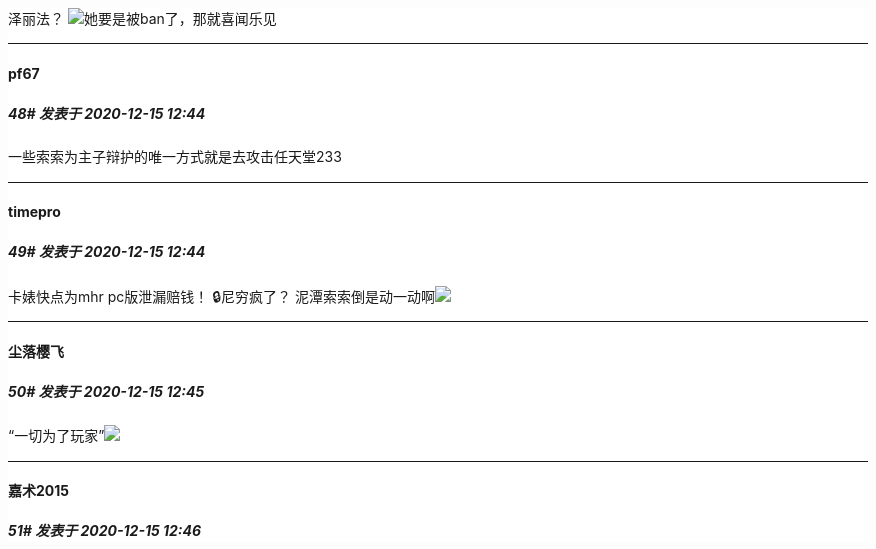 泽丽法？</blockquote>
<img src="https://static.saraba1st.com/image/smiley/face2017/067.png" referrerpolicy="no-referrer">她要是被ban了，那就喜闻乐见







*****

####  pf67  
##### 48#       发表于 2020-12-15 12:44




一些索索为主子辩护的唯一方式就是去攻击任天堂233







*****

####  timepro  
##### 49#       发表于 2020-12-15 12:44




卡婊快点为mhr pc版泄漏赔钱！
🔒尼穷疯了？
泥潭索索倒是动一动啊<img src="https://static.saraba1st.com/image/smiley/face2017/067.png" referrerpolicy="no-referrer">







*****

####  尘落樱飞  
##### 50#       发表于 2020-12-15 12:45




“一切为了玩家”<img src="https://static.saraba1st.com/image/smiley/face2017/118.png" referrerpolicy="no-referrer">







*****

####  嘉术2015  
##### 51#       发表于 2020-12-15 12:46



